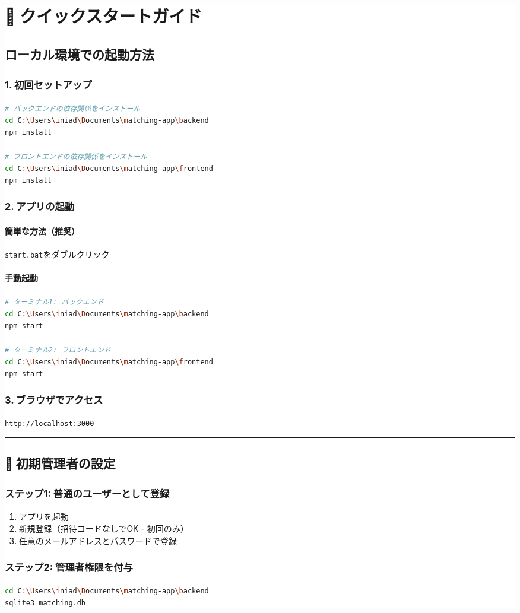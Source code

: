 # 🚀 クイックスタートガイド

## ローカル環境での起動方法

### 1. 初回セットアップ

```bash
# バックエンドの依存関係をインストール
cd C:\Users\iniad\Documents\matching-app\backend
npm install

# フロントエンドの依存関係をインストール
cd C:\Users\iniad\Documents\matching-app\frontend
npm install
```

### 2. アプリの起動

#### 簡単な方法（推奨）
`start.bat`をダブルクリック

#### 手動起動
```bash
# ターミナル1: バックエンド
cd C:\Users\iniad\Documents\matching-app\backend
npm start

# ターミナル2: フロントエンド  
cd C:\Users\iniad\Documents\matching-app\frontend
npm start
```

### 3. ブラウザでアクセス
`http://localhost:3000`

---

## 🔐 初期管理者の設定

### ステップ1: 普通のユーザーとして登録
1. アプリを起動
2. 新規登録（招待コードなしでOK - 初回のみ）
3. 任意のメールアドレスとパスワードで登録

### ステップ2: 管理者権限を付与
```bash
cd C:\Users\iniad\Documents\matching-app\backend
sqlite3 matching.db
```
